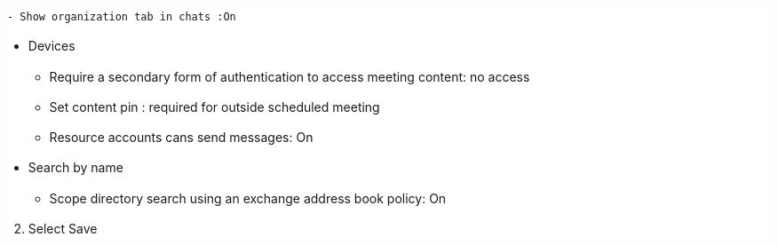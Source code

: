 	- Show organization tab in chats :On

- Devices

	- Require a secondary form of authentication to access meeting content: no access

	- Set content pin : required for outside scheduled meeting

	- Resource accounts cans send messages: On

- Search by name

	- Scope directory search using an exchange address book policy: On

2. Select Save

 
